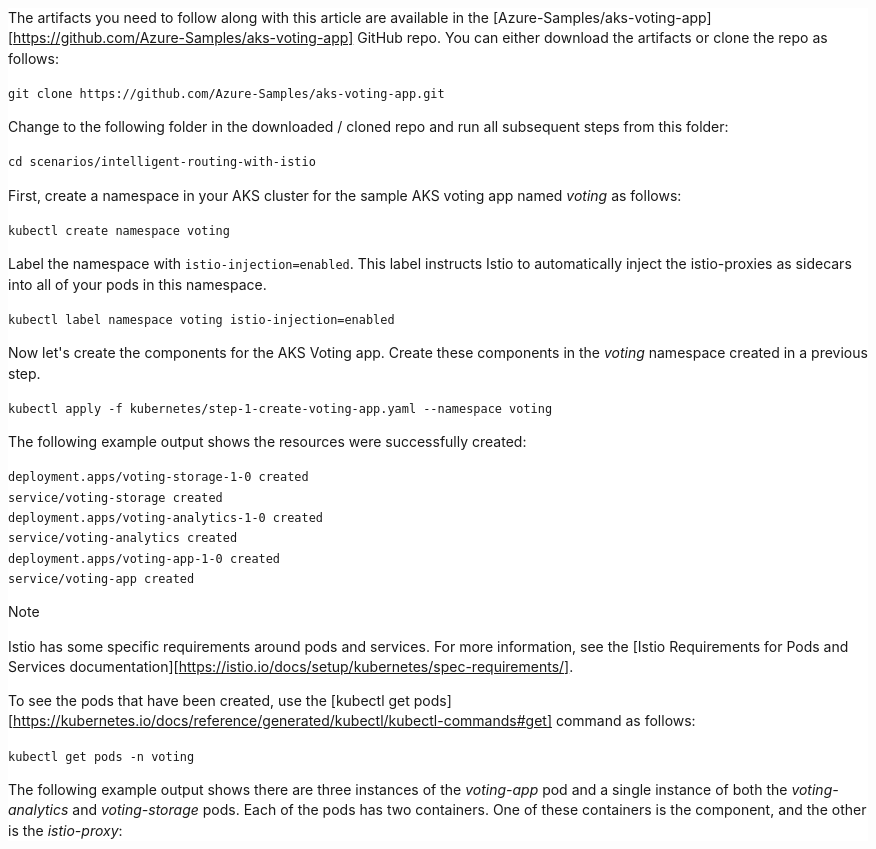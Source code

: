 The artifacts you need to follow along with this article are available in the [Azure-Samples/aks-voting-app][https://github.com/Azure-Samples/aks-voting-app] GitHub repo. You can either download the artifacts or clone the repo as follows:

```console
git clone https://github.com/Azure-Samples/aks-voting-app.git
```

Change to the following folder in the downloaded / cloned repo and run all subsequent steps from this folder:

```console
cd scenarios/intelligent-routing-with-istio
```

First, create a namespace in your AKS cluster for the sample AKS voting app named *voting* as follows:

```console
kubectl create namespace voting
```

Label the namespace with `istio-injection=enabled`. This label instructs Istio to automatically inject the istio-proxies as sidecars into all of your pods in this namespace.

```console
kubectl label namespace voting istio-injection=enabled
```

Now let's create the components for the AKS Voting app. Create these components in the *voting* namespace created in a previous step.

```console
kubectl apply -f kubernetes/step-1-create-voting-app.yaml --namespace voting
```

The following example output shows the resources were successfully created:

```
deployment.apps/voting-storage-1-0 created
service/voting-storage created
deployment.apps/voting-analytics-1-0 created
service/voting-analytics created
deployment.apps/voting-app-1-0 created
service/voting-app created
```

> [!NOTE]
> Istio has some specific requirements around pods and services. For more information, see the [Istio Requirements for Pods and Services documentation][https://istio.io/docs/setup/kubernetes/spec-requirements/].

To see the pods that have been created, use the [kubectl get pods][https://kubernetes.io/docs/reference/generated/kubectl/kubectl-commands#get] command as follows:

```console
kubectl get pods -n voting
```

The following example output shows there are three instances of the *voting-app* pod and a single instance of both the *voting-analytics* and *voting-storage* pods. Each of the pods has two containers. One of these containers is the component, and the other is the *istio-proxy*:
